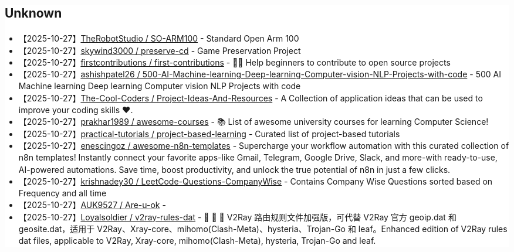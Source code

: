 ## Unknown

* 【2025-10-27】[TheRobotStudio / SO-ARM100](https://github.com/TheRobotStudio/SO-ARM100) - Standard Open Arm 100
* 【2025-10-27】[skywind3000 / preserve-cd](https://github.com/skywind3000/preserve-cd) - Game Preservation Project
* 【2025-10-27】[firstcontributions / first-contributions](https://github.com/firstcontributions/first-contributions) - 🚀✨ Help beginners to contribute to open source projects
* 【2025-10-27】[ashishpatel26 / 500-AI-Machine-learning-Deep-learning-Computer-vision-NLP-Projects-with-code](https://github.com/ashishpatel26/500-AI-Machine-learning-Deep-learning-Computer-vision-NLP-Projects-with-code) - 500 AI Machine learning Deep learning Computer vision NLP Projects with code
* 【2025-10-27】[The-Cool-Coders / Project-Ideas-And-Resources](https://github.com/The-Cool-Coders/Project-Ideas-And-Resources) - A Collection of application ideas that can be used to improve your coding skills ❤.
* 【2025-10-27】[prakhar1989 / awesome-courses](https://github.com/prakhar1989/awesome-courses) - 📚 List of awesome university courses for learning Computer Science!
* 【2025-10-27】[practical-tutorials / project-based-learning](https://github.com/practical-tutorials/project-based-learning) - Curated list of project-based tutorials
* 【2025-10-27】[enescingoz / awesome-n8n-templates](https://github.com/enescingoz/awesome-n8n-templates) - Supercharge your workflow automation with this curated collection of n8n templates! Instantly connect your favorite apps-like Gmail, Telegram, Google Drive, Slack, and more-with ready-to-use, AI-powered automations. Save time, boost productivity, and unlock the true potential of n8n in just a few clicks.
* 【2025-10-27】[krishnadey30 / LeetCode-Questions-CompanyWise](https://github.com/krishnadey30/LeetCode-Questions-CompanyWise) - Contains Company Wise Questions sorted based on Frequency and all time
* 【2025-10-27】[AUK9527 / Are-u-ok](https://github.com/AUK9527/Are-u-ok) - 
* 【2025-10-27】[Loyalsoldier / v2ray-rules-dat](https://github.com/Loyalsoldier/v2ray-rules-dat) - 🦄 🎃 👻 V2Ray 路由规则文件加强版，可代替 V2Ray 官方 geoip.dat 和 geosite.dat，适用于 V2Ray、Xray-core、mihomo(Clash-Meta)、hysteria、Trojan-Go 和 leaf。Enhanced edition of V2Ray rules dat files, applicable to V2Ray, Xray-core, mihomo(Clash-Meta), hysteria, Trojan-Go and leaf.

